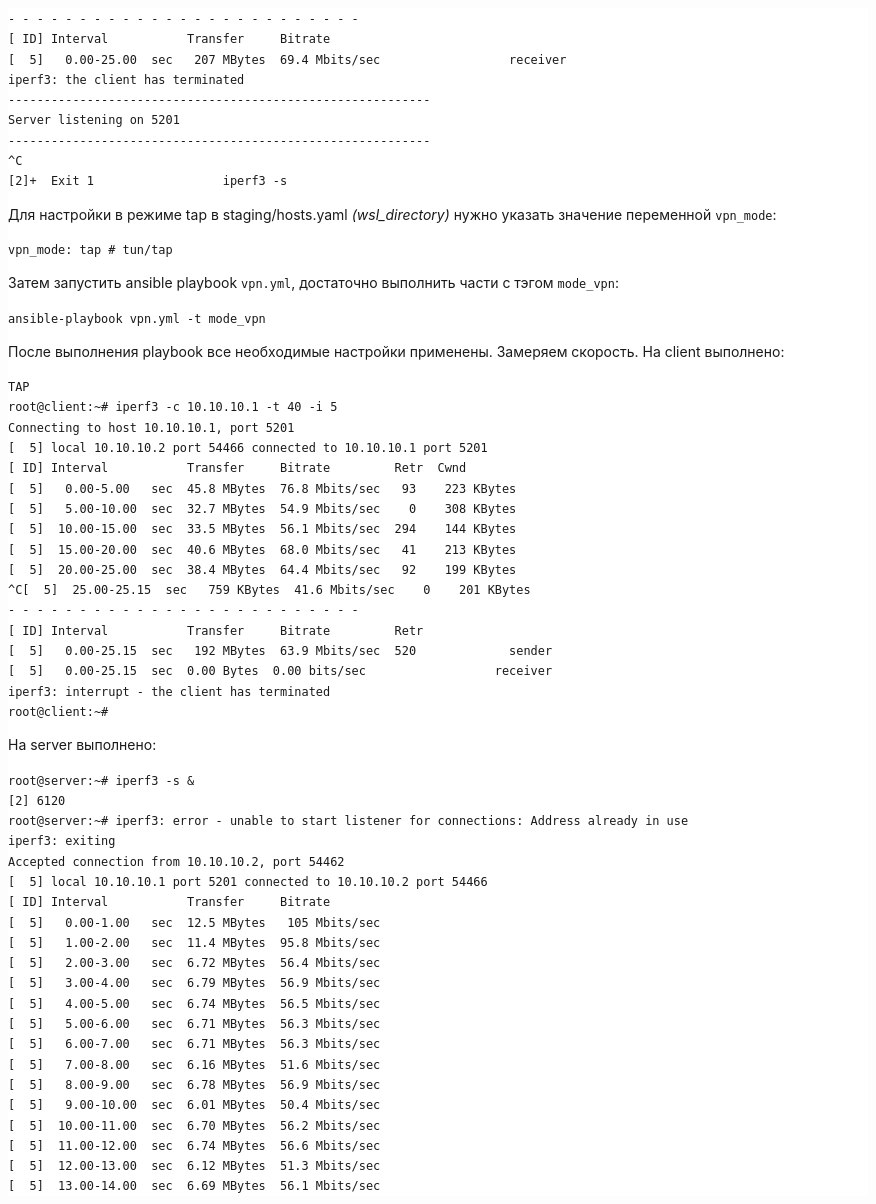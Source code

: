 ```
- - - - - - - - - - - - - - - - - - - - - - - - -
[ ID] Interval           Transfer     Bitrate
[  5]   0.00-25.00  sec   207 MBytes  69.4 Mbits/sec                  receiver
iperf3: the client has terminated
-----------------------------------------------------------
Server listening on 5201
-----------------------------------------------------------
^C
[2]+  Exit 1                  iperf3 -s
```
Для настройки в режиме tap в staging/hosts.yaml *(wsl_directory)* нужно указать значение переменной `vpn_mode`:
```
vpn_mode: tap # tun/tap
```
Затем запустить ansible playbook `vpn.yml`, достаточно выполнить части с тэгом `mode_vpn`:
```
ansible-playbook vpn.yml -t mode_vpn
```
После выполнения playbook все необходимые настройки применены.
Замеряем скорость.
На client выполнено:
```
TAP
root@client:~# iperf3 -c 10.10.10.1 -t 40 -i 5
Connecting to host 10.10.10.1, port 5201
[  5] local 10.10.10.2 port 54466 connected to 10.10.10.1 port 5201
[ ID] Interval           Transfer     Bitrate         Retr  Cwnd
[  5]   0.00-5.00   sec  45.8 MBytes  76.8 Mbits/sec   93    223 KBytes
[  5]   5.00-10.00  sec  32.7 MBytes  54.9 Mbits/sec    0    308 KBytes
[  5]  10.00-15.00  sec  33.5 MBytes  56.1 Mbits/sec  294    144 KBytes
[  5]  15.00-20.00  sec  40.6 MBytes  68.0 Mbits/sec   41    213 KBytes
[  5]  20.00-25.00  sec  38.4 MBytes  64.4 Mbits/sec   92    199 KBytes
^C[  5]  25.00-25.15  sec   759 KBytes  41.6 Mbits/sec    0    201 KBytes
- - - - - - - - - - - - - - - - - - - - - - - - -
[ ID] Interval           Transfer     Bitrate         Retr
[  5]   0.00-25.15  sec   192 MBytes  63.9 Mbits/sec  520             sender
[  5]   0.00-25.15  sec  0.00 Bytes  0.00 bits/sec                  receiver
iperf3: interrupt - the client has terminated
root@client:~#
```
На server выполнено:
```
root@server:~# iperf3 -s &
[2] 6120
root@server:~# iperf3: error - unable to start listener for connections: Address already in use
iperf3: exiting
Accepted connection from 10.10.10.2, port 54462
[  5] local 10.10.10.1 port 5201 connected to 10.10.10.2 port 54466
[ ID] Interval           Transfer     Bitrate
[  5]   0.00-1.00   sec  12.5 MBytes   105 Mbits/sec
[  5]   1.00-2.00   sec  11.4 MBytes  95.8 Mbits/sec
[  5]   2.00-3.00   sec  6.72 MBytes  56.4 Mbits/sec
[  5]   3.00-4.00   sec  6.79 MBytes  56.9 Mbits/sec
[  5]   4.00-5.00   sec  6.74 MBytes  56.5 Mbits/sec
[  5]   5.00-6.00   sec  6.71 MBytes  56.3 Mbits/sec
[  5]   6.00-7.00   sec  6.71 MBytes  56.3 Mbits/sec
[  5]   7.00-8.00   sec  6.16 MBytes  51.6 Mbits/sec
[  5]   8.00-9.00   sec  6.78 MBytes  56.9 Mbits/sec
[  5]   9.00-10.00  sec  6.01 MBytes  50.4 Mbits/sec
[  5]  10.00-11.00  sec  6.70 MBytes  56.2 Mbits/sec
[  5]  11.00-12.00  sec  6.74 MBytes  56.6 Mbits/sec
[  5]  12.00-13.00  sec  6.12 MBytes  51.3 Mbits/sec
[  5]  13.00-14.00  sec  6.69 MBytes  56.1 Mbits/sec
```